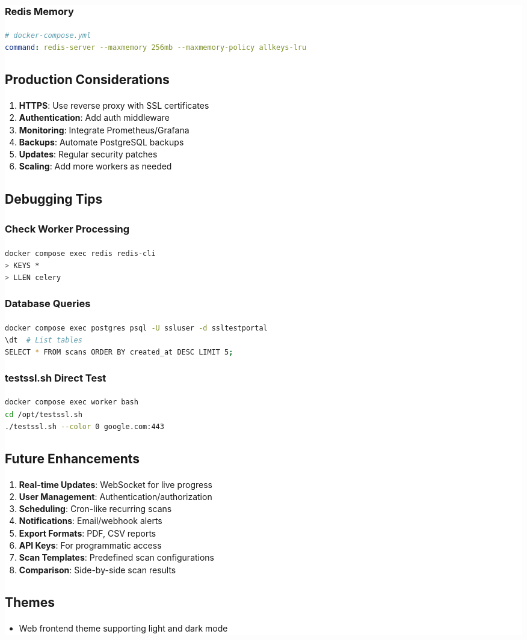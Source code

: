### Redis Memory
```yaml
# docker-compose.yml
command: redis-server --maxmemory 256mb --maxmemory-policy allkeys-lru
```

## Production Considerations

1. **HTTPS**: Use reverse proxy with SSL certificates
2. **Authentication**: Add auth middleware
3. **Monitoring**: Integrate Prometheus/Grafana
4. **Backups**: Automate PostgreSQL backups
5. **Updates**: Regular security patches
6. **Scaling**: Add more workers as needed

## Debugging Tips

### Check Worker Processing
```bash
docker compose exec redis redis-cli
> KEYS *
> LLEN celery
```

### Database Queries
```bash
docker compose exec postgres psql -U ssluser -d ssltestportal
\dt  # List tables
SELECT * FROM scans ORDER BY created_at DESC LIMIT 5;
```

### testssl.sh Direct Test
```bash
docker compose exec worker bash
cd /opt/testssl.sh
./testssl.sh --color 0 google.com:443
```

## Future Enhancements

1. **Real-time Updates**: WebSocket for live progress
2. **User Management**: Authentication/authorization
3. **Scheduling**: Cron-like recurring scans
4. **Notifications**: Email/webhook alerts
5. **Export Formats**: PDF, CSV reports
6. **API Keys**: For programmatic access
7. **Scan Templates**: Predefined scan configurations
8. **Comparison**: Side-by-side scan results

## Themes

- Web frontend theme supporting light and dark mode